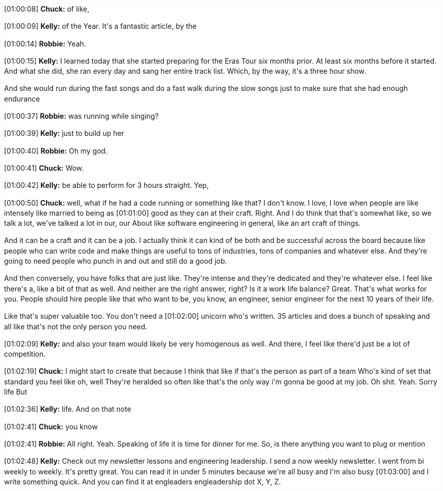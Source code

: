 [01:00:08] **Chuck:** of like,

[01:00:09] **Kelly:** of the Year. It's a fantastic article, by the

[01:00:14] **Robbie:** Yeah.

[01:00:15] **Kelly:** I learned today that she started preparing for the Eras Tour six months prior. At least six months before it started. And what she did, she ran every day and sang her entire track list. Which, by the way, it's a three hour show.

And she would run during the fast songs and do a fast walk during the slow songs just to make sure that she had enough endurance

[01:00:37] **Robbie:** was running while singing?

[01:00:39] **Kelly:** just to build up her

[01:00:40] **Robbie:** Oh my god.

[01:00:41] **Chuck:** Wow.

[01:00:42] **Kelly:** be able to perform for 3 hours straight. Yep,

[01:00:50] **Chuck:** well, what if he had a code running or something like that? I don't know. I love, I love when people are like intensely like married to being as [01:01:00] good as they can at their craft. Right. And I do think that that's somewhat like, so we talk a lot, we've talked a lot in our, our About like software engineering in general, like an art craft of things.

And it can be a craft and it can be a job. I actually think it can kind of be both and be successful across the board because like people who can write code and make things are useful to tons of industries, tons of companies and whatever else. And they're going to need people who punch in and out and still do a good job.

And then conversely, you have folks that are just like. They're intense and they're dedicated and they're whatever else. I feel like there's a, like a bit of that as well. And neither are the right answer, right? Is it a work life balance? Great. That's what works for you. People should hire people like that who want to be, you know, an engineer, senior engineer for the next 10 years of their life.

Like that's super valuable too. You don't need a [01:02:00] unicorn who's written. 35 articles and does a bunch of speaking and all like that's not the only person you need.

[01:02:09] **Kelly:** and also your team would likely be very homogenous as well. And there, I feel like there'd just be a lot of competition.

[01:02:19] **Chuck:** I might start to create that because I think that like if that's the person as part of a team Who's kind of set that standard you feel like oh, well They're heralded so often like that's the only way i'm gonna be good at my job. Oh shit. Yeah. Sorry life But

[01:02:36] **Kelly:** life. And on that note

[01:02:41] **Chuck:** you know

[01:02:41] **Robbie:** All right. Yeah. Speaking of life it is time for dinner for me. So, is there anything you want to plug or mention

[01:02:48] **Kelly:** Check out my newsletter lessons and engineering leadership. I send a now weekly newsletter. I went from bi weekly to weekly. It's pretty great. You can read it in under 5 minutes because we're all busy and I'm also busy [01:03:00] and I write something quick. And you can find it at engleaders engleadership dot X, Y, Z.
